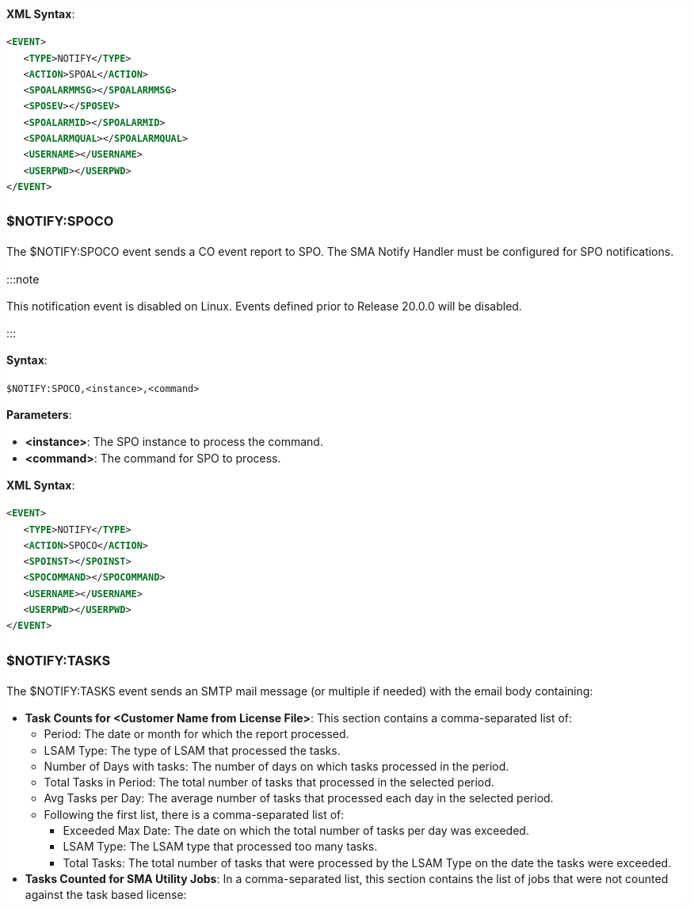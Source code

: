**XML Syntax**:

```xml
<EVENT>
   <TYPE>NOTIFY</TYPE>
   <ACTION>SPOAL</ACTION>
   <SPOALARMMSG></SPOALARMMSG>
   <SPOSEV></SPOSEV>
   <SPOALARMID></SPOALARMID>
   <SPOALARMQUAL></SPOALARMQUAL>
   <USERNAME></USERNAME>
   <USERPWD></USERPWD>
</EVENT>
```

### $NOTIFY:SPOCO

The $NOTIFY:SPOCO event sends a CO event report to SPO. The SMA Notify Handler must be configured for SPO notifications.

:::note

This notification event is disabled on Linux. Events defined prior to Release 20.0.0 will be disabled.

:::

**Syntax**:

```shell
$NOTIFY:SPOCO,<instance>,<command>
```

**Parameters**:

- **<instance\>**: The SPO instance to process the command.
- **<command\>**: The command for SPO to process.

**XML Syntax**:

```xml
<EVENT>
   <TYPE>NOTIFY</TYPE>
   <ACTION>SPOCO</ACTION>
   <SPOINST></SPOINST>
   <SPOCOMMAND></SPOCOMMAND>
   <USERNAME></USERNAME>
   <USERPWD></USERPWD>
</EVENT>
```

### $NOTIFY:TASKS

The $NOTIFY:TASKS event sends an SMTP mail message (or multiple if needed) with the email body containing:

- **Task Counts for <Customer Name from License File\>**: This section contains a comma-separated list of:
  - Period: The date or month for which the report processed.
  - LSAM Type: The type of LSAM that processed the tasks.
  - Number of Days with tasks: The number of days on which tasks processed in the period.
  - Total Tasks in Period: The total number of tasks that processed in the selected period.
  - Avg Tasks per Day: The average number of tasks that processed each day in the selected period.
  - Following the first list, there is a comma-separated list of:
    - Exceeded Max Date: The date on which the total number of tasks per day was exceeded.
    - LSAM Type: The LSAM type that processed too many tasks.
    - Total Tasks: The total number of tasks that were processed by the LSAM Type on the date the tasks were exceeded.
- **Tasks Counted for SMA Utility Jobs**: In a comma-separated list, this section contains the list of jobs that were not counted against the task based license: